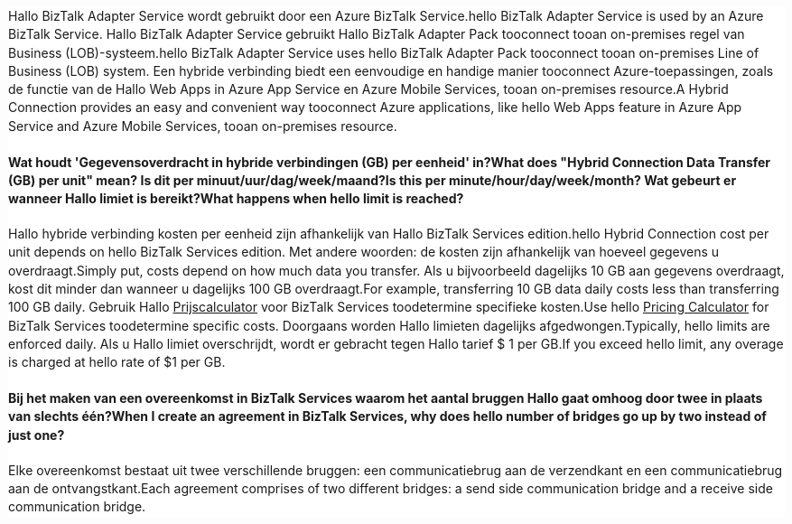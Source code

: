 <span data-ttu-id="f92d4-260">Hallo BizTalk Adapter Service wordt gebruikt door een Azure BizTalk Service.</span><span class="sxs-lookup"><span data-stu-id="f92d4-260">hello BizTalk Adapter Service is used by an Azure BizTalk Service.</span></span> <span data-ttu-id="f92d4-261">Hallo BizTalk Adapter Service gebruikt Hallo BizTalk Adapter Pack tooconnect tooan on-premises regel van Business (LOB)-systeem.</span><span class="sxs-lookup"><span data-stu-id="f92d4-261">hello BizTalk Adapter Service uses hello BizTalk Adapter Pack tooconnect tooan on-premises Line of Business (LOB) system.</span></span> <span data-ttu-id="f92d4-262">Een hybride verbinding biedt een eenvoudige en handige manier tooconnect Azure-toepassingen, zoals de functie van de Hallo Web Apps in Azure App Service en Azure Mobile Services, tooan on-premises resource.</span><span class="sxs-lookup"><span data-stu-id="f92d4-262">A Hybrid Connection provides an easy and convenient way tooconnect Azure applications, like hello Web Apps feature in Azure App Service and Azure Mobile Services, tooan on-premises resource.</span></span>

#### <a name="what-does-hybrid-connection-data-transfer-gb-per-unit-mean-is-this-per-minutehourdayweekmonth-what-happens-when-hello-limit-is-reached"></a><span data-ttu-id="f92d4-263">Wat houdt 'Gegevensoverdracht in hybride verbindingen (GB) per eenheid' in?</span><span class="sxs-lookup"><span data-stu-id="f92d4-263">What does "Hybrid Connection Data Transfer (GB) per unit" mean?</span></span> <span data-ttu-id="f92d4-264">Is dit per minuut/uur/dag/week/maand?</span><span class="sxs-lookup"><span data-stu-id="f92d4-264">Is this per minute/hour/day/week/month?</span></span> <span data-ttu-id="f92d4-265">Wat gebeurt er wanneer Hallo limiet is bereikt?</span><span class="sxs-lookup"><span data-stu-id="f92d4-265">What happens when hello limit is reached?</span></span>
<span data-ttu-id="f92d4-266">Hallo hybride verbinding kosten per eenheid zijn afhankelijk van Hallo BizTalk Services edition.</span><span class="sxs-lookup"><span data-stu-id="f92d4-266">hello Hybrid Connection cost per unit depends on hello BizTalk Services edition.</span></span> <span data-ttu-id="f92d4-267">Met andere woorden: de kosten zijn afhankelijk van hoeveel gegevens u overdraagt.</span><span class="sxs-lookup"><span data-stu-id="f92d4-267">Simply put, costs  depend on how much data you transfer.</span></span> <span data-ttu-id="f92d4-268">Als u bijvoorbeeld dagelijks 10 GB aan gegevens overdraagt, kost dit minder dan wanneer u dagelijks 100 GB overdraagt.</span><span class="sxs-lookup"><span data-stu-id="f92d4-268">For example, transferring 10 GB data daily costs less than transferring 100 GB daily.</span></span> <span data-ttu-id="f92d4-269">Gebruik Hallo [Prijscalculator](https://azure.microsoft.com/pricing/calculator/?scenario=full) voor BizTalk Services toodetermine specifieke kosten.</span><span class="sxs-lookup"><span data-stu-id="f92d4-269">Use hello [Pricing Calculator](https://azure.microsoft.com/pricing/calculator/?scenario=full) for BizTalk Services toodetermine specific costs.</span></span> <span data-ttu-id="f92d4-270">Doorgaans worden Hallo limieten dagelijks afgedwongen.</span><span class="sxs-lookup"><span data-stu-id="f92d4-270">Typically, hello limits are enforced daily.</span></span> <span data-ttu-id="f92d4-271">Als u Hallo limiet overschrijdt, wordt er gebracht tegen Hallo tarief $ 1 per GB.</span><span class="sxs-lookup"><span data-stu-id="f92d4-271">If you exceed hello limit, any overage is charged at hello rate of $1 per GB.</span></span>

#### <a name="when-i-create-an-agreement-in-biztalk-services-why-does-hello-number-of-bridges-go-up-by-two-instead-of-just-one"></a><span data-ttu-id="f92d4-272">Bij het maken van een overeenkomst in BizTalk Services waarom het aantal bruggen Hallo gaat omhoog door twee in plaats van slechts één?</span><span class="sxs-lookup"><span data-stu-id="f92d4-272">When I create an agreement in BizTalk Services, why does hello number of bridges go up by two instead of just one?</span></span>
<span data-ttu-id="f92d4-273">Elke overeenkomst bestaat uit twee verschillende bruggen: een communicatiebrug aan de verzendkant en een communicatiebrug aan de ontvangstkant.</span><span class="sxs-lookup"><span data-stu-id="f92d4-273">Each agreement comprises of two different bridges: a send side communication bridge and a receive side communication bridge.</span></span>

